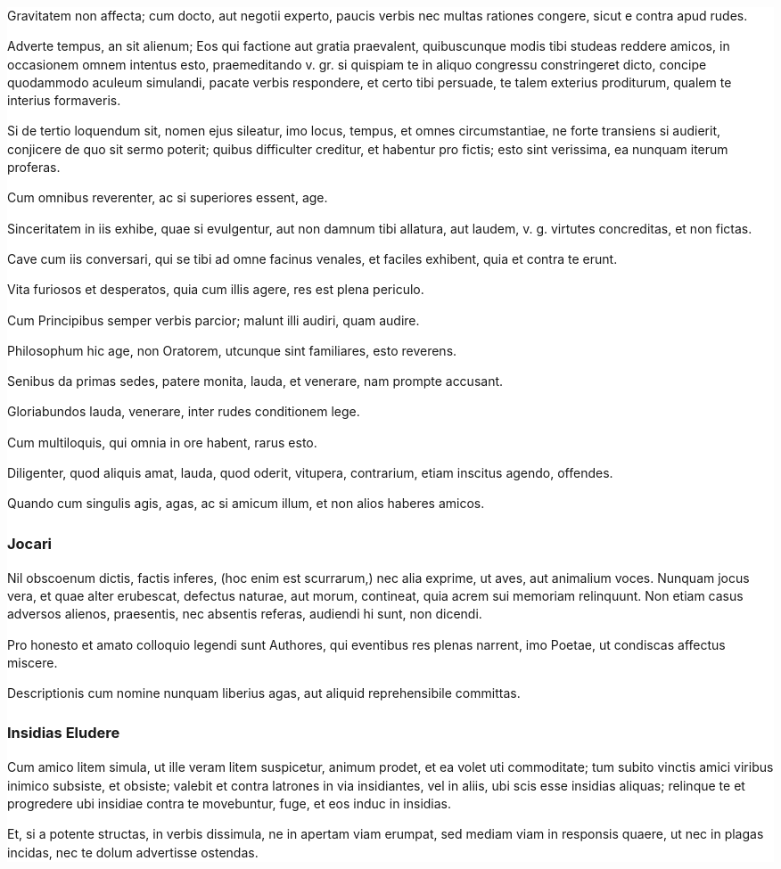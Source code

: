 Gravitatem non affecta; cum docto, aut negotii experto, paucis verbis nec multas rationes congere, sicut e contra apud rudes.

Adverte tempus, an sit alienum; Eos qui factione aut gratia praevalent, quibuscunque modis tibi studeas reddere amicos, in occasionem omnem intentus esto, praemeditando v. gr. si quispiam te in aliquo congressu constringeret dicto, concipe quodammodo aculeum simulandi, pacate verbis respondere, et certo tibi persuade, te talem exterius proditurum, qualem te interius formaveris.

Si de tertio loquendum sit, nomen ejus sileatur, imo locus, tempus, et omnes circumstantiae, ne forte transiens si audierit, conjicere de quo sit sermo poterit; quibus difficulter creditur, et habentur pro fictis; esto sint verissima, ea nunquam iterum proferas.

Cum omnibus reverenter, ac si superiores essent, age.

Sinceritatem in iis exhibe, quae si evulgentur, aut non damnum tibi allatura, aut laudem, v. g. virtutes concreditas, et non fictas.

Cave cum iis conversari, qui se tibi ad omne facinus venales, et faciles exhibent, quia et contra te erunt.

Vita furiosos et desperatos, quia cum illis agere, res est plena periculo.

Cum Principibus semper verbis parcior; malunt illi audiri, quam audire.

Philosophum hic age, non Oratorem, utcunque sint familiares, esto reverens.

Senibus da primas sedes, patere monita, lauda, et venerare, nam prompte accusant.

Gloriabundos lauda, venerare, inter rudes conditionem lege.

Cum multiloquis, qui omnia in ore habent, rarus esto.

Diligenter, quod aliquis amat, lauda, quod oderit, vitupera, contrarium, etiam inscitus agendo, offendes.

Quando cum singulis agis, agas, ac si amicum illum, et non alios haberes amicos.

### Jocari

Nil obscoenum dictis, factis inferes, (hoc enim est scurrarum,) nec alia exprime, ut aves, aut animalium voces. Nunquam jocus vera, et quae alter erubescat, defectus naturae, aut morum, contineat, quia acrem sui memoriam relinquunt. Non etiam casus adversos alienos, praesentis, nec absentis referas, audiendi hi sunt, non dicendi.

Pro honesto et amato colloquio legendi sunt Authores, qui eventibus res plenas narrent, imo Poetae, ut condiscas affectus miscere.

Descriptionis cum nomine nunquam liberius agas, aut aliquid reprehensibile committas.

### Insidias Eludere

Cum amico litem simula, ut ille veram litem suspicetur, animum prodet, et ea volet uti commoditate; tum subito vinctis amici viribus inimico subsiste, et obsiste; valebit et contra latrones in via insidiantes, vel in aliis, ubi scis esse insidias aliquas; relinque te et progredere ubi insidiae contra te movebuntur, fuge, et eos induc in insidias.

Et, si a potente structas, in verbis dissimula, ne in apertam viam erumpat, sed mediam viam in responsis quaere, ut nec in plagas incidas, nec te dolum advertisse ostendas.
